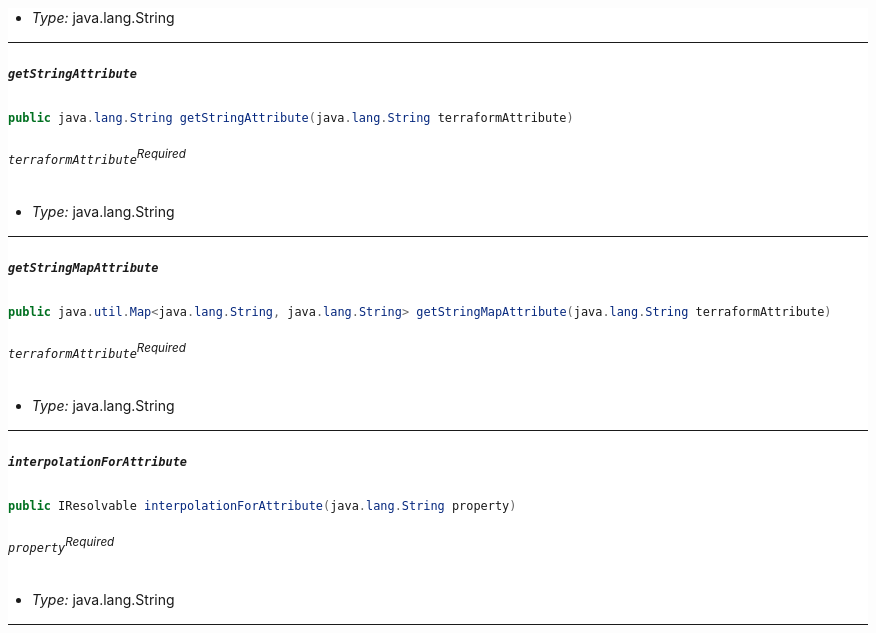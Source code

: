 - *Type:* java.lang.String

---

##### `getStringAttribute` <a name="getStringAttribute" id="@cdktf/provider-azurerm.resourcePolicyExemption.ResourcePolicyExemptionTimeoutsOutputReference.getStringAttribute"></a>

```java
public java.lang.String getStringAttribute(java.lang.String terraformAttribute)
```

###### `terraformAttribute`<sup>Required</sup> <a name="terraformAttribute" id="@cdktf/provider-azurerm.resourcePolicyExemption.ResourcePolicyExemptionTimeoutsOutputReference.getStringAttribute.parameter.terraformAttribute"></a>

- *Type:* java.lang.String

---

##### `getStringMapAttribute` <a name="getStringMapAttribute" id="@cdktf/provider-azurerm.resourcePolicyExemption.ResourcePolicyExemptionTimeoutsOutputReference.getStringMapAttribute"></a>

```java
public java.util.Map<java.lang.String, java.lang.String> getStringMapAttribute(java.lang.String terraformAttribute)
```

###### `terraformAttribute`<sup>Required</sup> <a name="terraformAttribute" id="@cdktf/provider-azurerm.resourcePolicyExemption.ResourcePolicyExemptionTimeoutsOutputReference.getStringMapAttribute.parameter.terraformAttribute"></a>

- *Type:* java.lang.String

---

##### `interpolationForAttribute` <a name="interpolationForAttribute" id="@cdktf/provider-azurerm.resourcePolicyExemption.ResourcePolicyExemptionTimeoutsOutputReference.interpolationForAttribute"></a>

```java
public IResolvable interpolationForAttribute(java.lang.String property)
```

###### `property`<sup>Required</sup> <a name="property" id="@cdktf/provider-azurerm.resourcePolicyExemption.ResourcePolicyExemptionTimeoutsOutputReference.interpolationForAttribute.parameter.property"></a>

- *Type:* java.lang.String

---
